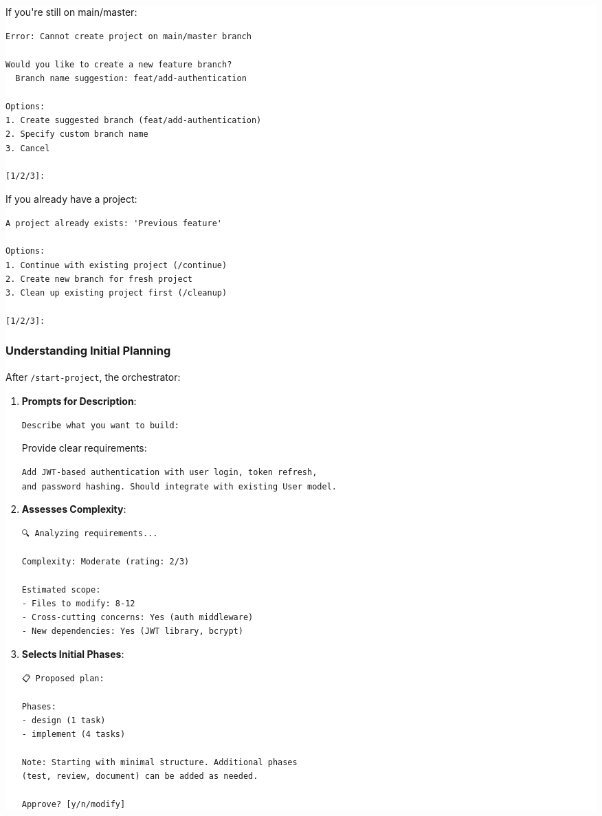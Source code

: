 If you're still on main/master:
```
Error: Cannot create project on main/master branch

Would you like to create a new feature branch?
  Branch name suggestion: feat/add-authentication

Options:
1. Create suggested branch (feat/add-authentication)
2. Specify custom branch name
3. Cancel

[1/2/3]:
```

If you already have a project:
```
A project already exists: 'Previous feature'

Options:
1. Continue with existing project (/continue)
2. Create new branch for fresh project
3. Clean up existing project first (/cleanup)

[1/2/3]:
```

### Understanding Initial Planning

After `/start-project`, the orchestrator:

1. **Prompts for Description**:
   ```
   Describe what you want to build:
   ```

   Provide clear requirements:
   ```
   Add JWT-based authentication with user login, token refresh,
   and password hashing. Should integrate with existing User model.
   ```

2. **Assesses Complexity**:
   ```
   🔍 Analyzing requirements...

   Complexity: Moderate (rating: 2/3)

   Estimated scope:
   - Files to modify: 8-12
   - Cross-cutting concerns: Yes (auth middleware)
   - New dependencies: Yes (JWT library, bcrypt)
   ```

3. **Selects Initial Phases**:
   ```
   📋 Proposed plan:

   Phases:
   - design (1 task)
   - implement (4 tasks)

   Note: Starting with minimal structure. Additional phases
   (test, review, document) can be added as needed.

   Approve? [y/n/modify]
   ```

